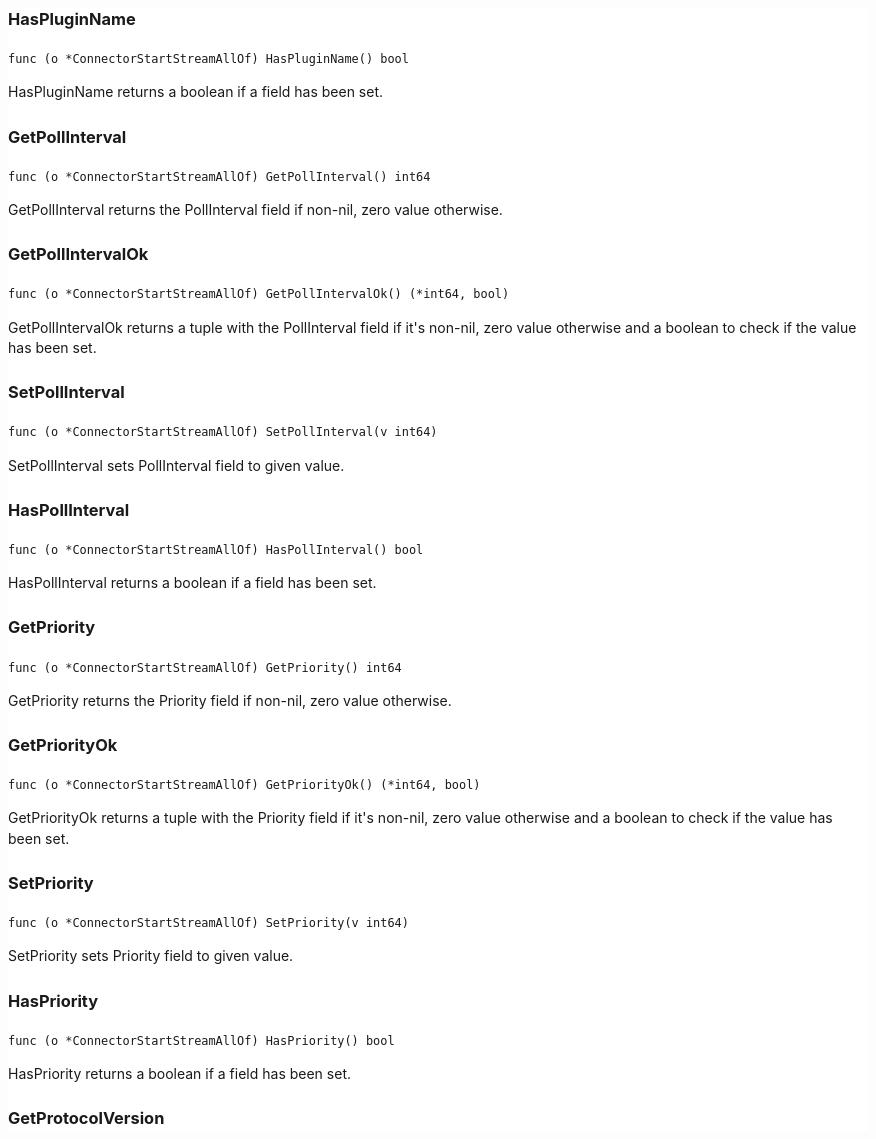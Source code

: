 ### HasPluginName

`func (o *ConnectorStartStreamAllOf) HasPluginName() bool`

HasPluginName returns a boolean if a field has been set.

### GetPollInterval

`func (o *ConnectorStartStreamAllOf) GetPollInterval() int64`

GetPollInterval returns the PollInterval field if non-nil, zero value otherwise.

### GetPollIntervalOk

`func (o *ConnectorStartStreamAllOf) GetPollIntervalOk() (*int64, bool)`

GetPollIntervalOk returns a tuple with the PollInterval field if it's non-nil, zero value otherwise
and a boolean to check if the value has been set.

### SetPollInterval

`func (o *ConnectorStartStreamAllOf) SetPollInterval(v int64)`

SetPollInterval sets PollInterval field to given value.

### HasPollInterval

`func (o *ConnectorStartStreamAllOf) HasPollInterval() bool`

HasPollInterval returns a boolean if a field has been set.

### GetPriority

`func (o *ConnectorStartStreamAllOf) GetPriority() int64`

GetPriority returns the Priority field if non-nil, zero value otherwise.

### GetPriorityOk

`func (o *ConnectorStartStreamAllOf) GetPriorityOk() (*int64, bool)`

GetPriorityOk returns a tuple with the Priority field if it's non-nil, zero value otherwise
and a boolean to check if the value has been set.

### SetPriority

`func (o *ConnectorStartStreamAllOf) SetPriority(v int64)`

SetPriority sets Priority field to given value.

### HasPriority

`func (o *ConnectorStartStreamAllOf) HasPriority() bool`

HasPriority returns a boolean if a field has been set.

### GetProtocolVersion
